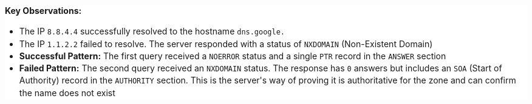 **Key Observations:**

- The IP `8.8.4.4` successfully resolved to the hostname `dns.google.`
- The IP `1.1.2.2` failed to resolve. The server responded with a status of `NXDOMAIN` (Non-Existent Domain)
- **Successful Pattern:** The first query received a `NOERROR` status and a single `PTR` record in the `ANSWER` section
- **Failed Pattern:** The second query received an `NXDOMAIN` status. The response has `0` answers but includes an `SOA` (Start of Authority) record in the `AUTHORITY` section. This is the server's way of proving it is authoritative for the zone and can confirm the name does not exist
